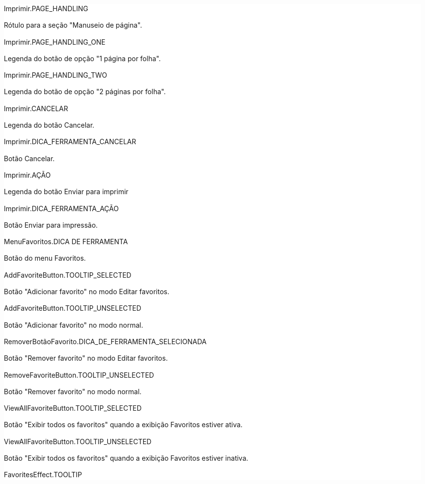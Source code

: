    <td colname="col1"> <p> <span class="codeph"> Imprimir.PAGE_HANDLING </span> </p> </td> 
   <td colname="col2"> <p>Rótulo para a seção "Manuseio de página". </p> </td> 
  </tr> 
  <tr> 
   <td colname="col1"> <p> <span class="codeph"> Imprimir.PAGE_HANDLING_ONE </span> </p> </td> 
   <td colname="col2"> <p>Legenda do botão de opção "1 página por folha". </p> </td> 
  </tr> 
  <tr> 
   <td colname="col1"> <p> <span class="codeph"> Imprimir.PAGE_HANDLING_TWO </span> </p> </td> 
   <td colname="col2"> <p>Legenda do botão de opção "2 páginas por folha". </p> </td> 
  </tr> 
  <tr> 
   <td colname="col1"> <p> <span class="codeph"> Imprimir.CANCELAR </span> </p> </td> 
   <td colname="col2"> <p>Legenda do botão Cancelar. </p> </td> 
  </tr> 
  <tr> 
   <td colname="col1"> <p> <span class="codeph"> Imprimir.DICA_FERRAMENTA_CANCELAR </span> </p> </td> 
   <td colname="col2"> <p> Botão Cancelar. </p> </td> 
  </tr> 
  <tr> 
   <td colname="col1"> <p> <span class="codeph"> Imprimir.AÇÃO </span> </p> </td> 
   <td colname="col2"> <p>Legenda do botão Enviar para imprimir </p> </td> 
  </tr> 
  <tr> 
   <td colname="col1"> <p> <span class="codeph"> Imprimir.DICA_FERRAMENTA_AÇÃO </span> </p> </td> 
   <td colname="col2"> <p> Botão Enviar para impressão. </p> </td> 
  </tr> 
  <tr> 
   <td colname="col1"> <p> <span class="codeph"> MenuFavoritos.DICA DE FERRAMENTA </span> </p> </td> 
   <td colname="col2"> <p>Botão do menu Favoritos. </p> </td> 
  </tr> 
  <tr> 
   <td colname="col1"> <p> <span class="codeph"> AddFavoriteButton.TOOLTIP_SELECTED </span> </p> </td> 
   <td colname="col2"> <p>Botão "Adicionar favorito" no modo Editar favoritos. </p> </td> 
  </tr> 
  <tr> 
   <td colname="col1"> <p> <span class="codeph"> AddFavoriteButton.TOOLTIP_UNSELECTED </span> </p> </td> 
   <td colname="col2"> <p>Botão "Adicionar favorito" no modo normal. </p> </td> 
  </tr> 
  <tr> 
   <td colname="col1"> <p> <span class="codeph"> RemoverBotãoFavorito.DICA_DE_FERRAMENTA_SELECIONADA </span> </p> </td> 
   <td colname="col2"> <p>Botão "Remover favorito" no modo Editar favoritos. </p> </td> 
  </tr> 
  <tr> 
   <td colname="col1"> <p> <span class="codeph"> RemoveFavoriteButton.TOOLTIP_UNSELECTED </span> </p> </td> 
   <td colname="col2"> <p>Botão "Remover favorito" no modo normal. </p> </td> 
  </tr> 
  <tr> 
   <td colname="col1"> <p> <span class="codeph"> ViewAllFavoriteButton.TOOLTIP_SELECTED </span> </p> </td> 
   <td colname="col2"> <p>Botão "Exibir todos os favoritos" quando a exibição Favoritos estiver ativa. </p> </td> 
  </tr> 
  <tr> 
   <td colname="col1"> <p> <span class="codeph"> ViewAllFavoriteButton.TOOLTIP_UNSELECTED </span> </p> </td> 
   <td colname="col2"> <p>Botão "Exibir todos os favoritos" quando a exibição Favoritos estiver inativa. </p> </td> 
  </tr> 
  <tr> 
   <td colname="col1"> <p> <span class="codeph"> FavoritesEffect.TOOLTIP </span> </p> </td> 